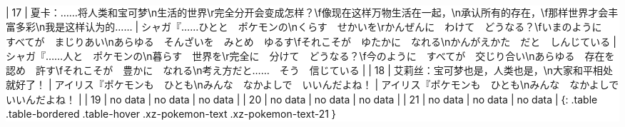 | 17 | 夏卡：……将人类和宝可梦\n生活的世界\r完全分开会变成怎样？\f像现在这样万物生活在一起，\n承认所有的存在，\f那样世界才会丰富多彩\n我是这样认为的…… | シャガ『……ひとと　ポケモンの\nくらす　せかいを\rかんぜんに　わけて　どうなる？\fいまのように　すべてが　まじりあい\nあらゆる　そんざいを　みとめ　ゆるす\fそれこそが　ゆたかに　なれる\nかんがえかた　だと　しんじている | シャガ『……人と　ポケモンの\n暮らす　世界を\r完全に　分けて　どうなる？\f今のように　すべてが　交じり合い\nあらゆる　存在を　認め　許す\fそれこそが　豊かに　なれる\n考え方だと……　そう　信じている |
| 18 | 艾莉丝：宝可梦也是，人类也是，\n大家和平相处就好了！ | アイリス『ポケモンも　ひとも\nみんな　なかよしで　いいんだよね！ | アイリス『ポケモンも　ひとも\nみんな　なかよしで　いいんだよね！ |
| 19 | no data | no data | no data |
| 20 | no data | no data | no data |
| 21 | no data | no data | no data |
{: .table .table-bordered .table-hover .xz-pokemon-text .xz-pokemon-text-21 }